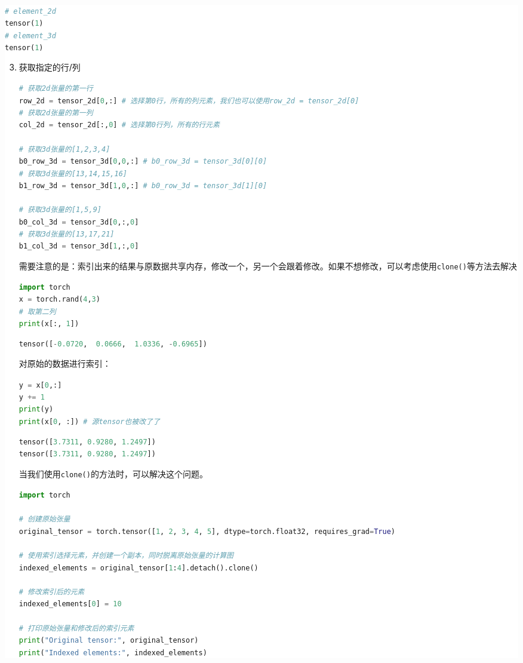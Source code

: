    ```python
   # element_2d
   tensor(1)
   # element_3d
   tensor(1)
   ```

3. 获取指定的行/列

   ```python
   # 获取2d张量的第一行
   row_2d = tensor_2d[0,:] # 选择第0行，所有的列元素，我们也可以使用row_2d = tensor_2d[0]
   # 获取2d张量的第一列
   col_2d = tensor_2d[:,0] # 选择第0行列，所有的行元素
   
   # 获取3d张量的[1,2,3,4]
   b0_row_3d = tensor_3d[0,0,:] # b0_row_3d = tensor_3d[0][0]
   # 获取3d张量的[13,14,15,16]
   b1_row_3d = tensor_3d[1,0,:] # b0_row_3d = tensor_3d[1][0]
   
   # 获取3d张量的[1,5,9]
   b0_col_3d = tensor_3d[0,:,0]
   # 获取3d张量的[13,17,21]
   b1_col_3d = tensor_3d[1,:,0]
   ```

   需要注意的是：索引出来的结果与原数据共享内存，修改一个，另一个会跟着修改。如果不想修改，可以考虑使用`clone()`等方法去解决

   ```python
   import torch
   x = torch.rand(4,3)
   # 取第二列
   print(x[:, 1]) 
   ```

   ```python
   tensor([-0.0720,  0.0666,  1.0336, -0.6965])
   ```

   对原始的数据进行索引：

   ```python
   y = x[0,:]
   y += 1
   print(y)
   print(x[0, :]) # 源tensor也被改了了
   ```

   ```python
   tensor([3.7311, 0.9280, 1.2497])
   tensor([3.7311, 0.9280, 1.2497])
   ```

   当我们使用`clone()`的方法时，可以解决这个问题。

   ```python
   import torch
   
   # 创建原始张量
   original_tensor = torch.tensor([1, 2, 3, 4, 5], dtype=torch.float32, requires_grad=True)
   
   # 使用索引选择元素，并创建一个副本，同时脱离原始张量的计算图
   indexed_elements = original_tensor[1:4].detach().clone()
   
   # 修改索引后的元素
   indexed_elements[0] = 10
   
   # 打印原始张量和修改后的索引元素
   print("Original tensor:", original_tensor)
   print("Indexed elements:", indexed_elements)
   ```